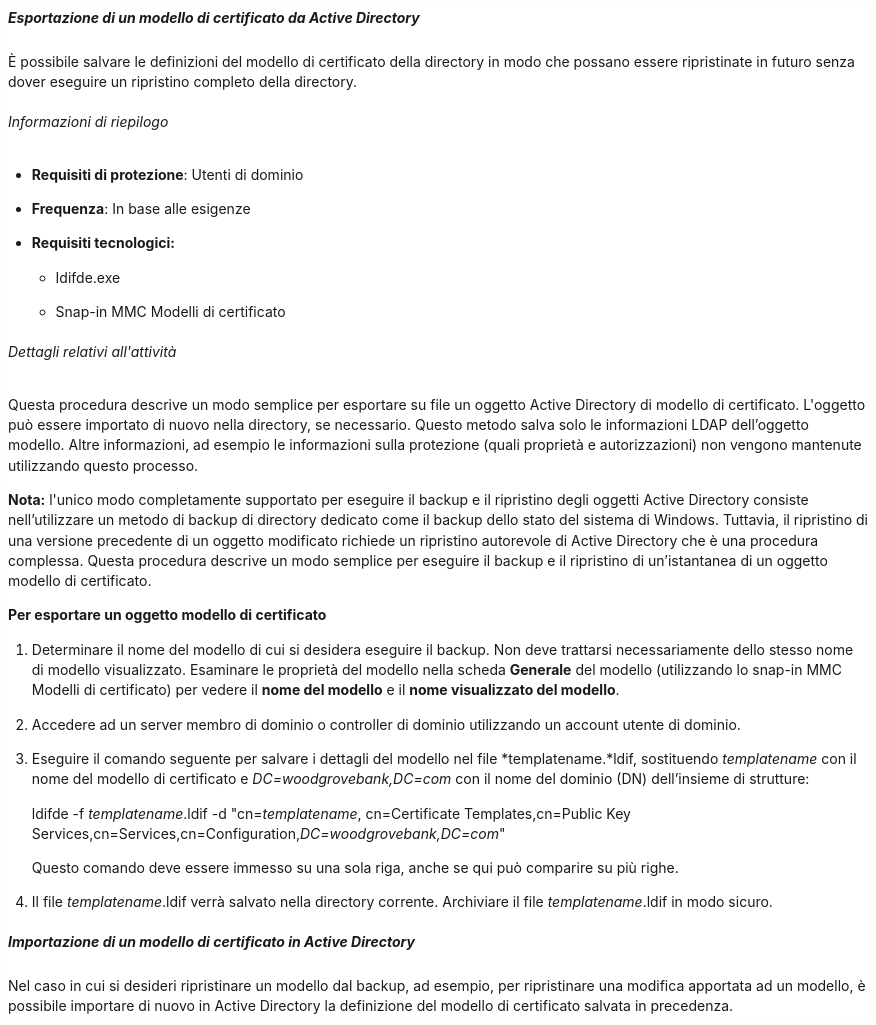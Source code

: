 ##### Esportazione di un modello di certificato da Active Directory
  
È possibile salvare le definizioni del modello di certificato della directory in modo che possano essere ripristinate in futuro senza dover eseguire un ripristino completo della directory.
  
###### Informazioni di riepilogo
  
-   **Requisiti di protezione**: Utenti di dominio
  
-   **Frequenza**: In base alle esigenze
  
-   **Requisiti tecnologici:**
  
    -   Idifde.exe
  
    -   Snap-in MMC Modelli di certificato
  
###### Dettagli relativi all'attività
  
Questa procedura descrive un modo semplice per esportare su file un oggetto Active Directory di modello di certificato. L'oggetto può essere importato di nuovo nella directory, se necessario. Questo metodo salva solo le informazioni LDAP dell’oggetto modello. Altre informazioni, ad esempio le informazioni sulla protezione (quali proprietà e autorizzazioni) non vengono mantenute utilizzando questo processo.
  
**Nota:** l'unico modo completamente supportato per eseguire il backup e il ripristino degli oggetti Active Directory consiste nell’utilizzare un metodo di backup di directory dedicato come il backup dello stato del sistema di Windows. Tuttavia, il ripristino di una versione precedente di un oggetto modificato richiede un ripristino autorevole di Active Directory che è una procedura complessa. Questa procedura descrive un modo semplice per eseguire il backup e il ripristino di un’istantanea di un oggetto modello di certificato.
  
**Per esportare un oggetto modello di certificato**
  
1.  Determinare il nome del modello di cui si desidera eseguire il backup. Non deve trattarsi necessariamente dello stesso nome di modello visualizzato. Esaminare le proprietà del modello nella scheda **Generale** del modello (utilizzando lo snap-in MMC Modelli di certificato) per vedere il **nome del modello** e il **nome visualizzato del modello**.
  
2.  Accedere ad un server membro di dominio o controller di dominio utilizzando un account utente di dominio.
  
3.  Eseguire il comando seguente per salvare i dettagli del modello nel file *templatename.*ldif, sostituendo *templatename* con il nome del modello di certificato e *DC=woodgrovebank,DC=com* con il nome del dominio (DN) dell’insieme di strutture:
  
    ldifde -f *templatename*.ldif -d "cn=*templatename*, cn=Certificate Templates,cn=Public Key Services,cn=Services,cn=Configuration,*DC=woodgrovebank,DC=com*"
  
    Questo comando deve essere immesso su una sola riga, anche se qui può comparire su più righe.
  
4.  Il file *templatename*.ldif verrà salvato nella directory corrente. Archiviare il file *templatename*.ldif in modo sicuro.
  
##### Importazione di un modello di certificato in Active Directory
  
Nel caso in cui si desideri ripristinare un modello dal backup, ad esempio, per ripristinare una modifica apportata ad un modello, è possibile importare di nuovo in Active Directory la definizione del modello di certificato salvata in precedenza.
  